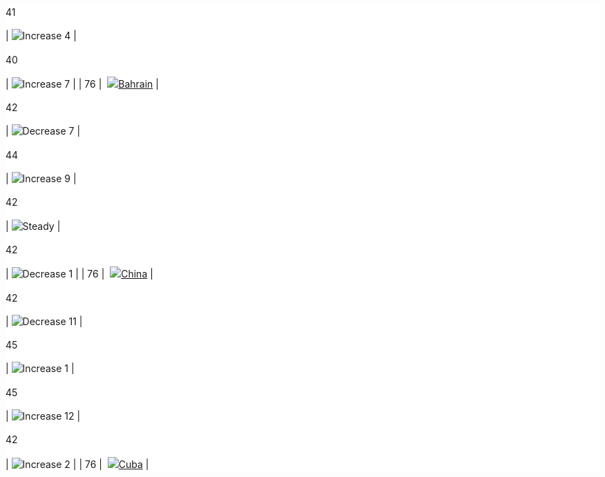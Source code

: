 41



 | ![Increase](https://upload.wikimedia.org/wikipedia/commons/thumb/b/b0/Increase2.svg/11px-Increase2.svg.png) 4 | 

40



 | ![Increase](https://upload.wikimedia.org/wikipedia/commons/thumb/b/b0/Increase2.svg/11px-Increase2.svg.png) 7 |
| 76 |  ![](https://upload.wikimedia.org/wikipedia/commons/thumb/2/2c/Flag_of_Bahrain.svg/23px-Flag_of_Bahrain.svg.png)[Bahrain](https://en.m.wikipedia.org/wiki/Bahrain "Bahrain") | 

42



 | ![Decrease](https://upload.wikimedia.org/wikipedia/commons/thumb/e/ed/Decrease2.svg/11px-Decrease2.svg.png) 7 | 

44



 | ![Increase](https://upload.wikimedia.org/wikipedia/commons/thumb/b/b0/Increase2.svg/11px-Increase2.svg.png) 9 | 

42



 | ![Steady](https://upload.wikimedia.org/wikipedia/commons/thumb/9/96/Steady2.svg/11px-Steady2.svg.png) | 

42



 | ![Decrease](https://upload.wikimedia.org/wikipedia/commons/thumb/e/ed/Decrease2.svg/11px-Decrease2.svg.png) 1 |
| 76 |  ![](https://upload.wikimedia.org/wikipedia/commons/thumb/f/fa/Flag_of_the_People%27s_Republic_of_China.svg/23px-Flag_of_the_People%27s_Republic_of_China.svg.png)[China](https://en.m.wikipedia.org/wiki/China "China") | 

42



 | ![Decrease](https://upload.wikimedia.org/wikipedia/commons/thumb/e/ed/Decrease2.svg/11px-Decrease2.svg.png) 11 | 

45



 | ![Increase](https://upload.wikimedia.org/wikipedia/commons/thumb/b/b0/Increase2.svg/11px-Increase2.svg.png) 1 | 

45



 | ![Increase](https://upload.wikimedia.org/wikipedia/commons/thumb/b/b0/Increase2.svg/11px-Increase2.svg.png) 12 | 

42



 | ![Increase](https://upload.wikimedia.org/wikipedia/commons/thumb/b/b0/Increase2.svg/11px-Increase2.svg.png) 2 |
| 76 |  ![](https://upload.wikimedia.org/wikipedia/commons/thumb/b/bd/Flag_of_Cuba.svg/23px-Flag_of_Cuba.svg.png)[Cuba](https://en.m.wikipedia.org/wiki/Cuba "Cuba") | 
